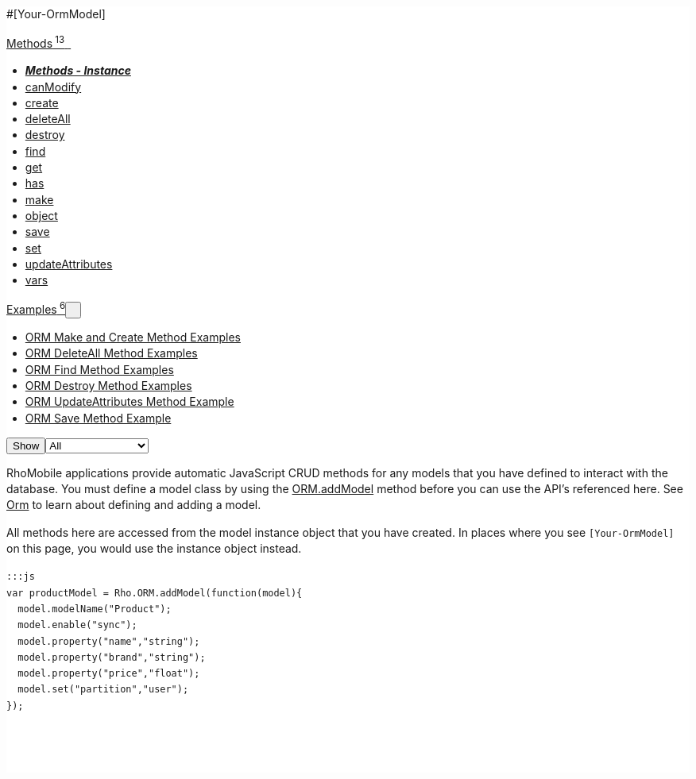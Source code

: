 #[Your-OrmModel]
<div class="btn-group"><a href="#Methods" class="btn"><i class="icon-cog"></i> Methods<sup>&nbsp;13</sub></a><a class="btn dropdown-toggle" data-toggle="dropdown" data-target="#" href="#Methods" >  <span class="caret"></span>&nbsp;</a><ul class="dropdown-menu" style="max-height: 500px;overflow: auto;"><li class="disabled"><a tabindex="-1" href="#"><b><i>Methods - Instance</i></b></a><li><a href="#mcanModify" data-target="cMethodcanModify" class="autouncollapse"><span class='text-error'>canModify</span></a></li><li><a href="#mcreate" data-target="cMethodcreate" class="autouncollapse">create</a></li><li><a href="#mdeleteAll" data-target="cMethoddeleteAll" class="autouncollapse">deleteAll</a></li><li><a href="#mdestroy" data-target="cMethoddestroy" class="autouncollapse">destroy</a></li><li><a href="#mfind" data-target="cMethodfind" class="autouncollapse">find</a></li><li><a href="#mget" data-target="cMethodget" class="autouncollapse">get</a></li><li><a href="#mhas" data-target="cMethodhas" class="autouncollapse">has</a></li><li><a href="#mmake" data-target="cMethodmake" class="autouncollapse">make</a></li><li><a href="#mobject" data-target="cMethodobject" class="autouncollapse">object</a></li><li><a href="#msave" data-target="cMethodsave" class="autouncollapse">save</a></li><li><a href="#mset" data-target="cMethodset" class="autouncollapse">set</a></li><li><a href="#mupdateAttributes" data-target="cMethodupdateAttributes" class="autouncollapse">updateAttributes</a></li><li><a href="#mvars" data-target="cMethodvars" class="autouncollapse">vars</a></li></li></ul></div><div class="btn-group"><a href="#Examples" class="btn"><i class="icon-edit"></i> Examples<sup>&nbsp;6</sup></a><button href="#" class="btn dropdown-toggle" data-toggle="dropdown">  <span class="caret"></span>&nbsp;</button><ul class="dropdown-menu" style="max-height: 500px;overflow: auto;"><li><a href="#e0" data-target="eExample0" class="autouncollapse">ORM Make and Create Method Examples</a></li><li><a href="#e1" data-target="eExample1" class="autouncollapse">ORM DeleteAll Method Examples</a></li><li><a href="#e2" data-target="eExample2" class="autouncollapse">ORM Find Method Examples</a></li><li><a href="#e3" data-target="eExample3" class="autouncollapse">ORM Destroy Method Examples</a></li><li><a href="#e4" data-target="eExample4" class="autouncollapse">ORM UpdateAttributes Method Example</a></li><li><a href="#e5" data-target="eExample5" class="autouncollapse">ORM Save Method Example</a></li></ul></div><div class="btn-group pull-right"><button class="btn dropdown-toggle" id="apiFilterBtn" data-toggle="dropdown" href="#" title="Filter Properties and Methods"><i class="icon-filter "></i>Show</button><select id="apiFilter" class="dropdown-menu apiFilter"><option value="all">All</option><option value="js">Javascript</option><option value="ruby">Ruby</option><option value="android">Android</option><option value="ios">iOS</option><option value="wm">Windows Mobile</option><option value="wp8">Windows Phone 8</option><option value="w32">Windows Desktop</option><option value="msi">MSI Only</option></select></div><div  id="apibody" style="overflow:auto;padding-right: 5px;">
<p>RhoMobile applications provide automatic JavaScript CRUD methods for any models that you have defined to interact with the database.  You must define a model class by using the <a href="Orm#maddModel">ORM.addModel</a> method before you can use the API&rsquo;s referenced here.  See <a href="Orm">Orm</a> to learn about defining and adding a model.</p>

<p>All methods here are accessed from the model instance object that you have created. In places where you see <code>[Your-OrmModel]</code> on this page, you would use the instance object instead.</p>

<pre><code>:::js
var productModel = Rho.ORM.addModel(function(model){
  model.modelName("Product");
  model.enable("sync");
  model.property("name","string");
  model.property("brand","string");
  model.property("price","float");
  model.set("partition","user");
});
